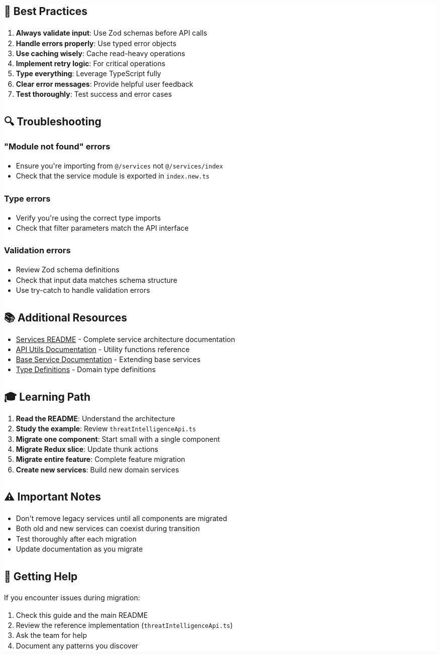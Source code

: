 ## 📝 Best Practices

1. **Always validate input**: Use Zod schemas before API calls
2. **Handle errors properly**: Use typed error objects
3. **Use caching wisely**: Cache read-heavy operations
4. **Implement retry logic**: For critical operations
5. **Type everything**: Leverage TypeScript fully
6. **Clear error messages**: Provide helpful user feedback
7. **Test thoroughly**: Test success and error cases

## 🔍 Troubleshooting

### "Module not found" errors
- Ensure you're importing from `@/services` not `@/services/index`
- Check that the service module is exported in `index.new.ts`

### Type errors
- Verify you're using the correct type imports
- Check that filter parameters match the API interface

### Validation errors
- Review Zod schema definitions
- Check that input data matches schema structure
- Use try-catch to handle validation errors

## 📚 Additional Resources

- [Services README](./README.md) - Complete service architecture documentation
- [API Utils Documentation](./utils/apiUtils.ts) - Utility functions reference
- [Base Service Documentation](./core/BaseApiService.ts) - Extending base services
- [Type Definitions](../types/index.ts) - Domain type definitions

## 🎓 Learning Path

1. **Read the README**: Understand the architecture
2. **Study the example**: Review `threatIntelligenceApi.ts`
3. **Migrate one component**: Start small with a single component
4. **Migrate Redux slice**: Update thunk actions
5. **Migrate entire feature**: Complete feature migration
6. **Create new services**: Build new domain services

## ⚠️ Important Notes

- Don't remove legacy services until all components are migrated
- Both old and new services can coexist during transition
- Test thoroughly after each migration
- Update documentation as you migrate

## 🤝 Getting Help

If you encounter issues during migration:
1. Check this guide and the main README
2. Review the reference implementation (`threatIntelligenceApi.ts`)
3. Ask the team for help
4. Document any patterns you discover
